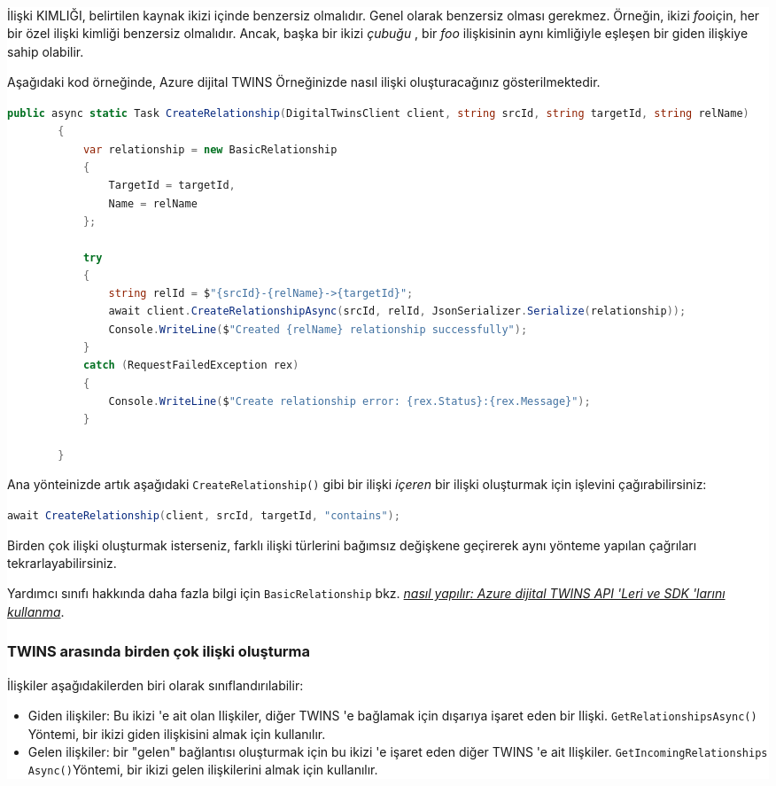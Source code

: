 İlişki KIMLIĞI, belirtilen kaynak ikizi içinde benzersiz olmalıdır. Genel olarak benzersiz olması gerekmez.
Örneğin, ikizi *foo*için, her bir özel ilişki kimliği benzersiz olmalıdır. Ancak, başka bir ikizi *çubuğu* , bir *foo* ilişkisinin aynı kimliğiyle eşleşen bir giden ilişkiye sahip olabilir.

Aşağıdaki kod örneğinde, Azure dijital TWINS Örneğinizde nasıl ilişki oluşturacağınız gösterilmektedir.

```csharp
public async static Task CreateRelationship(DigitalTwinsClient client, string srcId, string targetId, string relName)
        {
            var relationship = new BasicRelationship
            {
                TargetId = targetId,
                Name = relName
            };

            try
            {
                string relId = $"{srcId}-{relName}->{targetId}";
                await client.CreateRelationshipAsync(srcId, relId, JsonSerializer.Serialize(relationship));
                Console.WriteLine($"Created {relName} relationship successfully");
            }
            catch (RequestFailedException rex)
            {
                Console.WriteLine($"Create relationship error: {rex.Status}:{rex.Message}");
            }
            
        }
```
Ana yönteinizde artık aşağıdaki `CreateRelationship()` gibi bir ilişki _içeren_ bir ilişki oluşturmak için işlevini çağırabilirsiniz: 

```csharp
await CreateRelationship(client, srcId, targetId, "contains");
```
Birden çok ilişki oluşturmak isterseniz, farklı ilişki türlerini bağımsız değişkene geçirerek aynı yönteme yapılan çağrıları tekrarlayabilirsiniz. 

Yardımcı sınıfı hakkında daha fazla bilgi için `BasicRelationship` bkz. [*nasıl yapılır: Azure dijital TWINS API 'Leri ve SDK 'larını kullanma*](how-to-use-apis-sdks.md#serialization-helpers).

### <a name="create-multiple-relationships-between-twins"></a>TWINS arasında birden çok ilişki oluşturma

İlişkiler aşağıdakilerden biri olarak sınıflandırılabilir: 

* Giden ilişkiler: Bu ikizi 'e ait olan Ilişkiler, diğer TWINS 'e bağlamak için dışarıya işaret eden bir Ilişki. `GetRelationshipsAsync()`Yöntemi, bir ikizi giden ilişkisini almak için kullanılır.
* Gelen ilişkiler: bir "gelen" bağlantısı oluşturmak için bu ikizi 'e işaret eden diğer TWINS 'e ait Ilişkiler. `GetIncomingRelationshipsAsync()`Yöntemi, bir ikizi gelen ilişkilerini almak için kullanılır.
